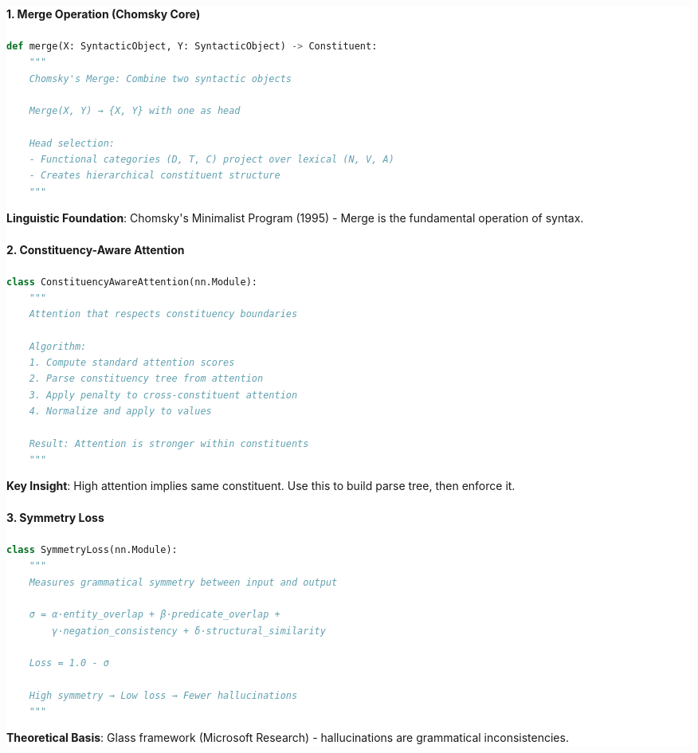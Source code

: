 #### 1. Merge Operation (Chomsky Core)

```python
def merge(X: SyntacticObject, Y: SyntacticObject) -> Constituent:
    """
    Chomsky's Merge: Combine two syntactic objects

    Merge(X, Y) → {X, Y} with one as head

    Head selection:
    - Functional categories (D, T, C) project over lexical (N, V, A)
    - Creates hierarchical constituent structure
    """
```

**Linguistic Foundation**: Chomsky's Minimalist Program (1995) - Merge is the fundamental operation of syntax.

#### 2. Constituency-Aware Attention

```python
class ConstituencyAwareAttention(nn.Module):
    """
    Attention that respects constituency boundaries

    Algorithm:
    1. Compute standard attention scores
    2. Parse constituency tree from attention
    3. Apply penalty to cross-constituent attention
    4. Normalize and apply to values

    Result: Attention is stronger within constituents
    """
```

**Key Insight**: High attention implies same constituent. Use this to build parse tree, then enforce it.

#### 3. Symmetry Loss

```python
class SymmetryLoss(nn.Module):
    """
    Measures grammatical symmetry between input and output

    σ = α·entity_overlap + β·predicate_overlap +
        γ·negation_consistency + δ·structural_similarity

    Loss = 1.0 - σ

    High symmetry → Low loss → Fewer hallucinations
    """
```

**Theoretical Basis**: Glass framework (Microsoft Research) - hallucinations are grammatical inconsistencies.
